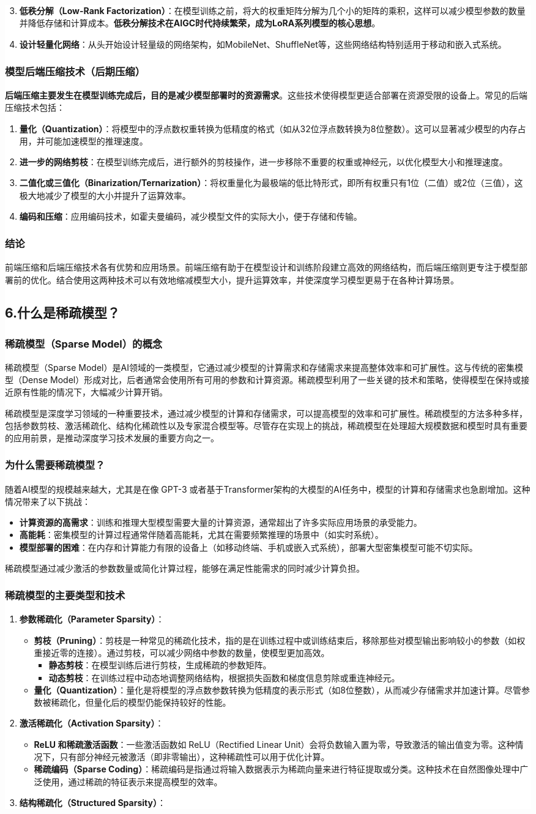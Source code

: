 3.  **低秩分解（Low-Rank Factorization）**：在模型训练之前，将大的权重矩阵分解为几个小的矩阵的乘积，这样可以减少模型参数的数量并降低存储和计算成本。**低秩分解技术在AIGC时代持续繁荣，成为LoRA系列模型的核心思想**。
    
4.  **设计轻量化网络**：从头开始设计轻量级的网络架构，如MobileNet、ShuffleNet等，这些网络结构特别适用于移动和嵌入式系统。
    

### 模型后端压缩技术（后期压缩）

**后端压缩主要发生在模型训练完成后，目的是减少模型部署时的资源需求**。这些技术使得模型更适合部署在资源受限的设备上。常见的后端压缩技术包括：

1.  **量化（Quantization）**：将模型中的浮点数权重转换为低精度的格式（如从32位浮点数转换为8位整数）。这可以显著减少模型的内存占用，并可能加速模型的推理速度。
    
2.  **进一步的网络剪枝**：在模型训练完成后，进行额外的剪枝操作，进一步移除不重要的权重或神经元，以优化模型大小和推理速度。
    
3.  **二值化或三值化（Binarization/Ternarization）**：将权重量化为最极端的低比特形式，即所有权重只有1位（二值）或2位（三值），这极大地减少了模型的大小并提升了运算效率。
    
4.  **编码和压缩**：应用编码技术，如霍夫曼编码，减少模型文件的实际大小，便于存储和传输。
    

### 结论

前端压缩和后端压缩技术各有优势和应用场景。前端压缩有助于在模型设计和训练阶段建立高效的网络结构，而后端压缩则更专注于模型部署前的优化。结合使用这两种技术可以有效地缩减模型大小，提升运算效率，并使深度学习模型更易于在各种计算场景。

6.什么是稀疏模型？
----------

### 稀疏模型（Sparse Model）的概念

稀疏模型（Sparse Model）是AI领域的一类模型，它通过减少模型的计算需求和存储需求来提高整体效率和可扩展性。这与传统的密集模型（Dense Model）形成对比，后者通常会使用所有可用的参数和计算资源。稀疏模型利用了一些关键的技术和策略，使得模型在保持或接近原有性能的情况下，大幅减少计算开销。

稀疏模型是深度学习领域的一种重要技术，通过减少模型的计算和存储需求，可以提高模型的效率和可扩展性。稀疏模型的方法多种多样，包括参数剪枝、激活稀疏化、结构化稀疏性以及专家混合模型等。尽管存在实现上的挑战，稀疏模型在处理超大规模数据和模型时具有重要的应用前景，是推动深度学习技术发展的重要方向之一。

### 为什么需要稀疏模型？

随着AI模型的规模越来越大，尤其是在像 GPT-3 或者基于Transformer架构的大模型的AI任务中，模型的计算和存储需求也急剧增加。这种情况带来了以下挑战：

*   **计算资源的高需求**：训练和推理大型模型需要大量的计算资源，通常超出了许多实际应用场景的承受能力。
*   **高能耗**：密集模型的计算过程通常伴随着高能耗，尤其在需要频繁推理的场景中（如实时系统）。
*   **模型部署的困难**：在内存和计算能力有限的设备上（如移动终端、手机或嵌入式系统），部署大型密集模型可能不切实际。

稀疏模型通过减少激活的参数数量或简化计算过程，能够在满足性能需求的同时减少计算负担。

### 稀疏模型的主要类型和技术

1.  **参数稀疏化（Parameter Sparsity）**：
    
    *   **剪枝（Pruning）**：剪枝是一种常见的稀疏化技术，指的是在训练过程中或训练结束后，移除那些对模型输出影响较小的参数（如权重接近零的连接）。通过剪枝，可以减少网络中参数的数量，使模型更加高效。
        *   **静态剪枝**：在模型训练后进行剪枝，生成稀疏的参数矩阵。
        *   **动态剪枝**：在训练过程中动态地调整网络结构，根据损失函数和梯度信息剪除或重连神经元。
    *   **量化（Quantization）**：量化是将模型的浮点数参数转换为低精度的表示形式（如8位整数），从而减少存储需求并加速计算。尽管参数被稀疏化，但量化后的模型仍能保持较好的性能。
2.  **激活稀疏化（Activation Sparsity）**：
    
    *   **ReLU 和稀疏激活函数**：一些激活函数如 ReLU（Rectified Linear Unit）会将负数输入置为零，导致激活的输出值变为零。这种情况下，只有部分神经元被激活（即非零输出），这种稀疏性可以用于优化计算。
    *   **稀疏编码（Sparse Coding）**：稀疏编码是指通过将输入数据表示为稀疏向量来进行特征提取或分类。这种技术在自然图像处理中广泛使用，通过稀疏的特征表示来提高模型的效率。
3.  **结构稀疏化（Structured Sparsity）**：
    